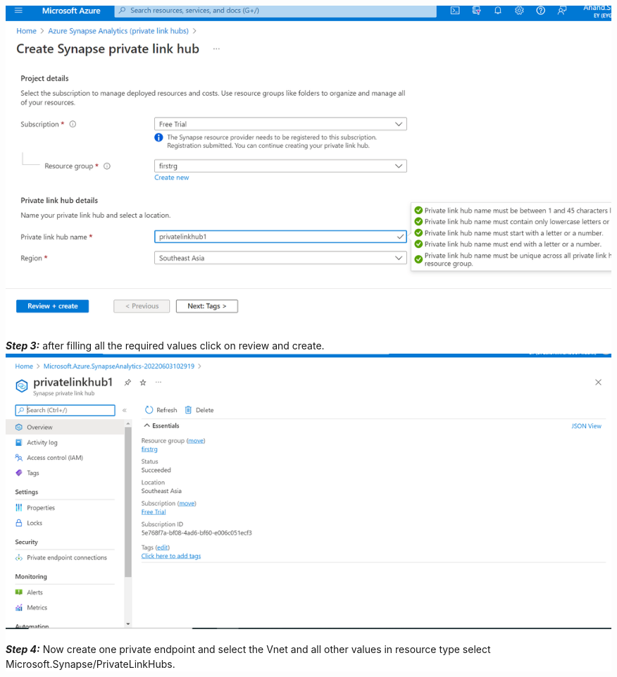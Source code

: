 ![image info](../docs/images/DeveloperGuidelines/DatalakeAnalytics(SynapseAnalytics)/1a.png)<br>

**_Step 3:_** after filling all the required values click on review and create.<br>
![image info](../docs/images/DeveloperGuidelines/DatalakeAnalytics(SynapseAnalytics)/1b.png)<br>

**_Step 4:_** Now create one private endpoint and select the Vnet and all other values in resource type select Microsoft.Synapse/PrivateLinkHubs.<br>